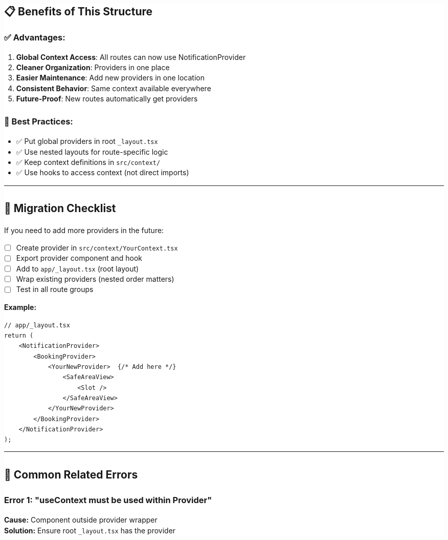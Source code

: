 
## 📋 Benefits of This Structure

### ✅ Advantages:
1. **Global Context Access**: All routes can now use NotificationProvider
2. **Cleaner Organization**: Providers in one place
3. **Easier Maintenance**: Add new providers in one location
4. **Consistent Behavior**: Same context available everywhere
5. **Future-Proof**: New routes automatically get providers

### 🎯 Best Practices:
- ✅ Put global providers in root `_layout.tsx`
- ✅ Use nested layouts for route-specific logic
- ✅ Keep context definitions in `src/context/`
- ✅ Use hooks to access context (not direct imports)

---

## 🔄 Migration Checklist

If you need to add more providers in the future:

- [ ] Create provider in `src/context/YourContext.tsx`
- [ ] Export provider component and hook
- [ ] Add to `app/_layout.tsx` (root layout)
- [ ] Wrap existing providers (nested order matters)
- [ ] Test in all route groups

**Example:**
```tsx
// app/_layout.tsx
return (
    <NotificationProvider>
        <BookingProvider>
            <YourNewProvider>  {/* Add here */}
                <SafeAreaView>
                    <Slot />
                </SafeAreaView>
            </YourNewProvider>
        </BookingProvider>
    </NotificationProvider>
);
```

---

## 🐛 Common Related Errors

### Error 1: "useContext must be used within Provider"
**Cause:** Component outside provider wrapper  
**Solution:** Ensure root `_layout.tsx` has the provider
